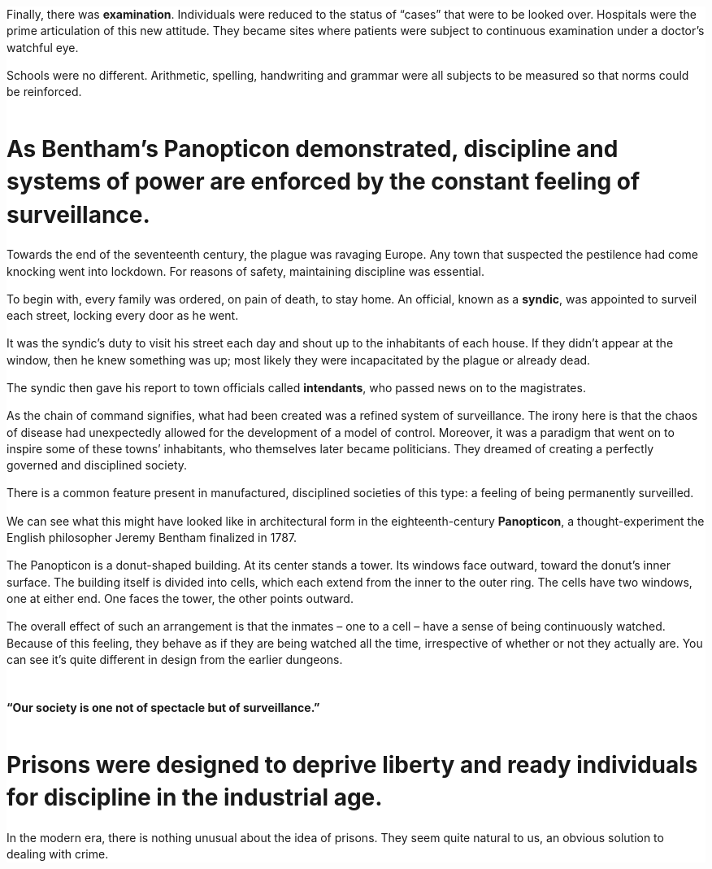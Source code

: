 Finally, there was **examination**. Individuals were reduced to the status of “cases” that were to be looked over. Hospitals were the prime articulation of this new attitude. They became sites where patients were subject to continuous examination under a doctor’s watchful eye.

Schools were no different. Arithmetic, spelling, handwriting and grammar were all subjects to be measured so that norms could be reinforced.

# As Bentham’s Panopticon demonstrated, discipline and systems of power are enforced by the constant feeling of surveillance.

Towards the end of the seventeenth century, the plague was ravaging Europe. Any town that suspected the pestilence had come knocking went into lockdown. For reasons of safety, maintaining discipline was essential.

To begin with, every family was ordered, on pain of death, to stay home. An official, known as a **syndic**, was appointed to surveil each street, locking every door as he went.

It was the syndic’s duty to visit his street each day and shout up to the inhabitants of each house. If they didn’t appear at the window, then he knew something was up; most likely they were incapacitated by the plague or already dead.

The syndic then gave his report to town officials called **intendants**, who passed news on to the magistrates.

As the chain of command signifies, what had been created was a refined system of surveillance. The irony here is that the chaos of disease had unexpectedly allowed for the development of a model of control. Moreover, it was a paradigm that went on to inspire some of these towns’ inhabitants, who themselves later became politicians. They dreamed of creating a perfectly governed and disciplined society.

There is a common feature present in manufactured, disciplined societies of this type: a feeling of being permanently surveilled.

We can see what this might have looked like in architectural form in the eighteenth-century **Panopticon**, a thought-experiment the English philosopher Jeremy Bentham finalized in 1787.

The Panopticon is a donut-shaped building. At its center stands a tower. Its windows face outward, toward the donut’s inner surface. The building itself is divided into cells, which each extend from the inner to the outer ring. The cells have two windows, one at either end. One faces the tower, the other points outward.

The overall effect of such an arrangement is that the inmates – one to a cell – have a sense of being continuously watched. Because of this feeling, they behave as if they are being watched all the time, irrespective of whether or not they actually are. You can see it’s quite different in design from the earlier dungeons.

# 

**“Our society is one not of spectacle but of surveillance.”**

# Prisons were designed to deprive liberty and ready individuals for discipline in the industrial age.

In the modern era, there is nothing unusual about the idea of prisons. They seem quite natural to us, an obvious solution to dealing with crime.
